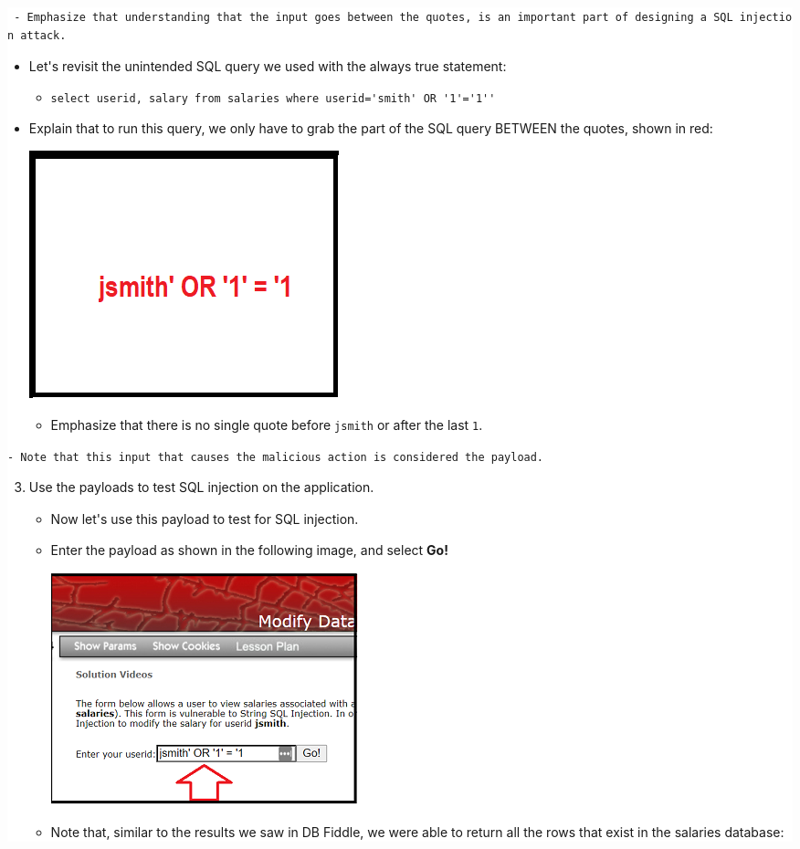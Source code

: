      - Emphasize that understanding that the input goes between the quotes, is an important part of designing a SQL injection attack.
 
   - Let's revisit the unintended SQL query we used with the always true statement:

      - `select userid, salary from salaries where userid='smith' OR '1'='1''`
  
   - Explain that to run this query, we only have to grab the part of the SQL query BETWEEN the quotes, shown in red: 

      ![Red text says, "jsmith' OR '1'='1".](Images/alwaystrue2.png)
      
      - Emphasize that there is no single quote before `jsmith` or after the last `1`. 

    - Note that this input that causes the malicious action is considered the payload. 

3. Use the payloads to test SQL injection on the application.

   - Now let's use this payload to test for SQL injection.
 
   - Enter the payload as shown in the following image, and select **Go!**

     ![In the userid field, the user has entered "jsmith' OR '1' = '1".](Images/webgoat2.png)

   - Note that, similar to the results we saw in DB Fiddle, we were able to return all the rows that exist in the salaries database:
